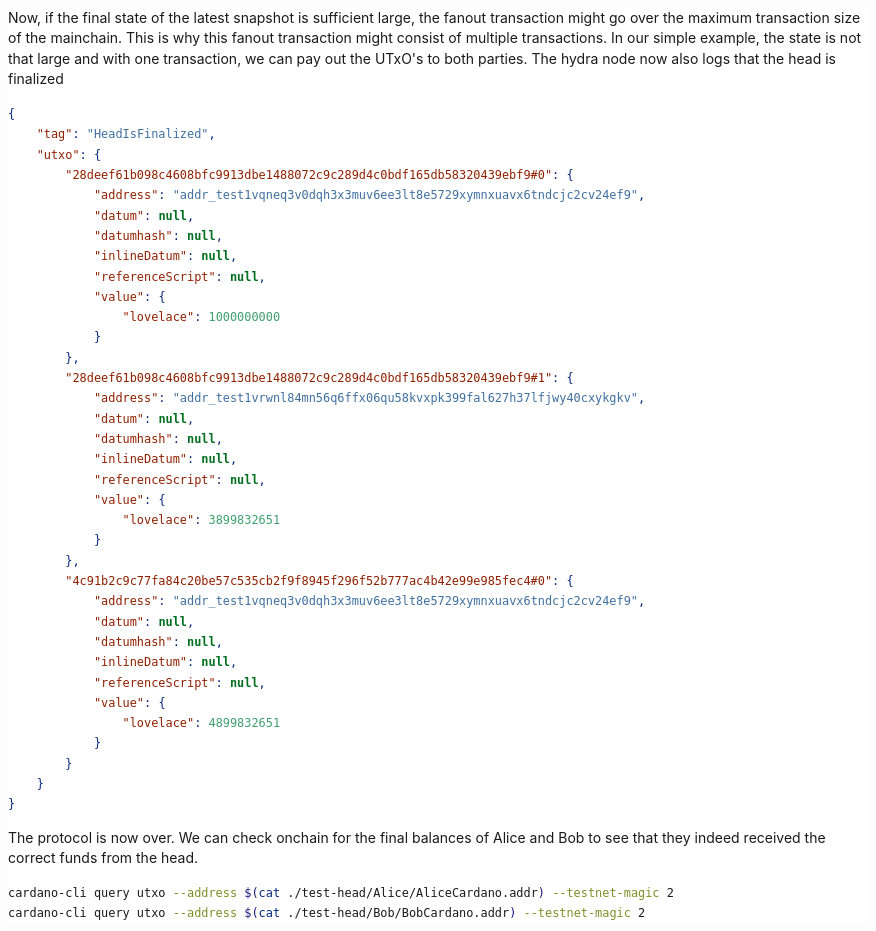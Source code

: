 Now, if the final state of the latest snapshot is sufficient large, the fanout transaction might go over the maximum transaction size of the mainchain. This is why this fanout transaction might consist of multiple transactions. In our simple example, the state is not that large and with one transaction, we can pay out the UTxO's to both parties. The hydra node now also logs that the head is finalized
```json
{
    "tag": "HeadIsFinalized",
    "utxo": {
        "28deef61b098c4608bfc9913dbe1488072c9c289d4c0bdf165db58320439ebf9#0": {
            "address": "addr_test1vqneq3v0dqh3x3muv6ee3lt8e5729xymnxuavx6tndcjc2cv24ef9",
            "datum": null,
            "datumhash": null,
            "inlineDatum": null,
            "referenceScript": null,
            "value": {
                "lovelace": 1000000000
            }
        },
        "28deef61b098c4608bfc9913dbe1488072c9c289d4c0bdf165db58320439ebf9#1": {
            "address": "addr_test1vrwnl84mn56q6ffx06qu58kvxpk399fal627h37lfjwy40cxykgkv",
            "datum": null,
            "datumhash": null,
            "inlineDatum": null,
            "referenceScript": null,
            "value": {
                "lovelace": 3899832651
            }
        },
        "4c91b2c9c77fa84c20be57c535cb2f9f8945f296f52b777ac4b42e99e985fec4#0": {
            "address": "addr_test1vqneq3v0dqh3x3muv6ee3lt8e5729xymnxuavx6tndcjc2cv24ef9",
            "datum": null,
            "datumhash": null,
            "inlineDatum": null,
            "referenceScript": null,
            "value": {
                "lovelace": 4899832651
            }
        }
    }
}
```
The protocol is now over. We can check onchain for the final balances of Alice and Bob to see that they indeed received the correct funds from the head.
```bash
cardano-cli query utxo --address $(cat ./test-head/Alice/AliceCardano.addr) --testnet-magic 2
cardano-cli query utxo --address $(cat ./test-head/Bob/BobCardano.addr) --testnet-magic 2
```